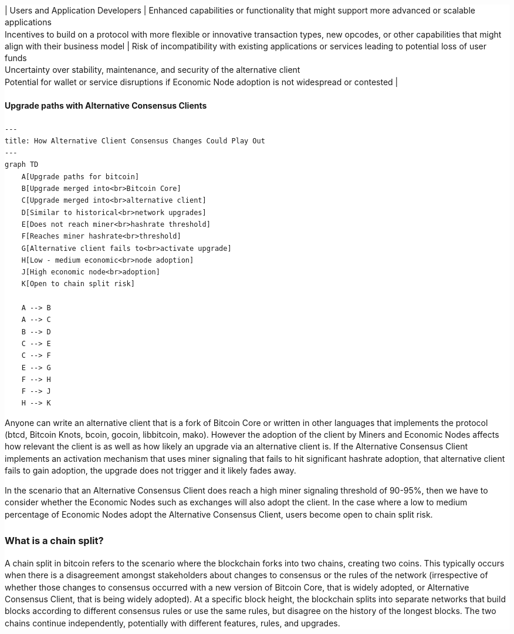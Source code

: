 | Users and Application Developers | Enhanced capabilities or functionality that might support more advanced or scalable applications<br> Incentives to build on a protocol with more flexible or innovative transaction types, new opcodes, or other capabilities that might align with their business model                  | Risk of incompatibility with existing applications or services leading to potential loss of user funds<br> Uncertainty over stability, maintenance, and security of the alternative client<br> Potential for wallet or service disruptions if Economic Node adoption is not widespread or contested                                                                                                      |

#### Upgrade paths with Alternative Consensus Clients

```mermaid
---
title: How Alternative Client Consensus Changes Could Play Out
---
graph TD
    A[Upgrade paths for bitcoin]
    B[Upgrade merged into<br>Bitcoin Core]
    C[Upgrade merged into<br>alternative client]
    D[Similar to historical<br>network upgrades]
    E[Does not reach miner<br>hashrate threshold]
    F[Reaches miner hashrate<br>threshold]
    G[Alternative client fails to<br>activate upgrade]
    H[Low - medium economic<br>node adoption]
    J[High economic node<br>adoption]
    K[Open to chain split risk]

    A --> B
    A --> C
    B --> D
    C --> E
    C --> F
    E --> G
    F --> H
    F --> J
    H --> K
```

Anyone can write an alternative client that is a fork of Bitcoin Core or written in other languages that implements the protocol (btcd, Bitcoin Knots, bcoin, gocoin, libbitcoin, mako). However the adoption of the client by Miners and Economic Nodes affects how relevant the client is as well as how likely an upgrade via an alternative client is. If the Alternative Consensus Client implements an activation mechanism that uses miner signaling that fails to hit significant hashrate adoption, that alternative client fails to gain adoption, the upgrade does not trigger and it likely fades away.

In the scenario that an Alternative Consensus Client does reach a high miner signaling threshold of 90-95%, then we have to consider whether the Economic Nodes such as exchanges will also adopt the client. In the case where a low to medium percentage of Economic Nodes adopt the Alternative Consensus Client, users become open to chain split risk.

### What is a chain split?

A chain split in bitcoin refers to the scenario where the blockchain forks into two chains, creating two coins. This typically occurs when there is a disagreement amongst stakeholders about changes to consensus or the rules of the network (irrespective of whether those changes to consensus occurred with a new version of Bitcoin Core, that is widely adopted, or Alternative Consensus Client, that is being widely adopted). At a specific block height, the blockchain splits into separate networks that build blocks according to different consensus rules or use the same rules, but disagree on the history of the longest blocks. The two chains continue independently, potentially with different features, rules, and upgrades.


[^1]: [https://blog.lopp.net/when-do-bitcoin-node-operators-upgrade/](https://blog.lopp.net/when-do-bitcoin-node-operators-upgrade/)
[^2]: [https://github.com/bitcoin/bitcoin/blob/v0.6.0/src/main.cpp#L1281-L1283](https://github.com/bitcoin/bitcoin/blob/v0.6.0/src/main.cpp#L1281-L1283)
[^3]: [https://bitcointalk.org/index.php?topic=63165.60](https://bitcointalk.org/index.php?topic=63165.60)
[^4]: [https://bitcoinmagazine.com/technical/bitcoin-changes-with-user-signaled-soft-forks](https://bitcoinmagazine.com/technical/bitcoin-changes-with-user-signaled-soft-forks)
[^5]: [https://lists.linuxfoundation.org/pipermail/bitcoin-dev/2022-April/020262.html](https://lists.linuxfoundation.org/pipermail/bitcoin-dev/2022-April/020262.html)
[^6]: [https://www.coinbase.com/legal/user_agreement/united_states](https://www.coinbase.com/legal/user_agreement/united_states)
[^7]: [https://www.blackrock.com/us/individual/resources/regulatory-documents/stream-document?stream=reg&product=IUS-IBIT-J&shareClass=NA&documentId=2212465%7E2224307%7E2275834%7E2249884&iframeUrlOverride=%2Fus%2Findividual%2Fliterature%2Fprospectus%2Fp-ishares-bitcoin-trust-12-31.pdf](https://www.blackrock.com/us/individual/resources/regulatory-documents/stream-document?stream=reg&product=IUS-IBIT-J&shareClass=NA&documentId=2212465%7E2224307%7E2275834%7E2249884&iframeUrlOverride=%2Fus%2Findividual%2Fliterature%2Fprospectus%2Fp-ishares-bitcoin-trust-12-31.pdf)
[^8]: There are examples where Media Influencers have been exiled or left the space in a scorched Earth manner
[^9]: The ASIC chips are mining against a block template. That block template adheres to certain consensus rules valid for one fork.
[^10]: [https://stratumprotocol.org/docs/](https://stratumprotocol.org/docs/)
[^11]: [https://bitcoinmagazine.com/technical/braidpool-a-second-competitor-in-decentralizing-mining](https://bitcoinmagazine.com/technical/braidpool-a-second-competitor-in-decentralizing-mining)
[^12]: When bitcoin was more nascent, Miners were likely more optimizing short-term revenue, but as the industry has grown the duration of the revenue considered has likely lengthened due to increased capital expenditures and in some cases taking longer term debt to finance equipment.
[^13]: [https://blog.bitmex.com/bitcoin-cores-competition/](https://blog.bitmex.com/bitcoin-cores-competition/)
[^14]: [https://blog.lopp.net/who-controls-bitcoin-core/](https://blog.lopp.net/who-controls-bitcoin-core/)
[^15]: There is no barrier to becoming a Protocol Developer. Any person in the world can become a Protocol Developer given sufficient experience and ability. There is no application process or committee that approves this.
[^16]: Equity investors, such as venture capital firms, have their interests aligned with application developers because of their ownership stakes in bitcoin-related businesses
[^17]: [https://lists.linuxfoundation.org/pipermail/bitcoin-dev/2017-April/013996.html](https://lists.linuxfoundation.org/pipermail/bitcoin-dev/2017-April/013996.html)
[^18]: [https://cointelegraph.com/news/how-greg-maxwell-exploited-bitcoin-unlimited-in-every-way-possible](https://cointelegraph.com/news/how-greg-maxwell-exploited-bitcoin-unlimited-in-every-way-possible)
[^19]: [https://dcgco.medium.com/bitcoin-scaling-agreement-at-consensus-2017-133521fe9a77](https://dcgco.medium.com/bitcoin-scaling-agreement-at-consensus-2017-133521fe9a77)
[^20]: [https://dcgco.medium.com/bitcoin-scaling-agreement-at-consensus-2017-133521fe9a77](https://dcgco.medium.com/bitcoin-scaling-agreement-at-consensus-2017-133521fe9a77)
[^21]: [https://dcgco.medium.com/bitcoin-scaling-agreement-at-consensus-2017-133521fe9a77](https://dcgco.medium.com/bitcoin-scaling-agreement-at-consensus-2017-133521fe9a77)
[^22]: [https://glossary.bitbo.io/uasf/#did-uasf-work-in-activating-segwit](https://glossary.bitbo.io/uasf/#did-uasf-work-in-activating-segwit)
[^23]: [https://bitcoinmagazine.com/culture/bitcoin-independence-day-how-this-watershed-day-defines-community-consensus](https://bitcoinmagazine.com/culture/bitcoin-independence-day-how-this-watershed-day-defines-community-consensus)
[^24]: [https://bitcoinmagazine.com/culture/bitcoin-independence-day-how-this-watershed-day-defines-community-consensus](https://bitcoinmagazine.com/culture/bitcoin-independence-day-how-this-watershed-day-defines-community-consensus)
[^25]: We expect this to change in the future when there are very popular utility applications with large user bases
[^26]: [https://en.bitcoin.it/wiki/Segwit_support](https://en.bitcoin.it/wiki/Segwit_support)
[^27]: [https://coin.dance/nodes](https://coin.dance/nodes)
[^28]: [https://cointelegraph.com/news/bitcoin-network-node-count-sets-new-all-time-high](https://cointelegraph.com/news/bitcoin-network-node-count-sets-new-all-time-high)
[^29]: [https://bitcoinmagazine.com/technical/the-long-history-and-disputed-desirability-of-alternative-bitcoin-implementations-1474637904](https://bitcoinmagazine.com/technical/the-long-history-and-disputed-desirability-of-alternative-bitcoin-implementations-1474637904)
[^30]: A business would have a really high bar for this given all the motivations against adopting an alternative client. The business would need to concretely answer “why is Bitcoin Core not adopting it?”
[^31]: The disruption does not necessarily require high transaction fee transactions, it could be done out of band with private mining mempool products
[^32]: [https://x.com/giacomozucco/status/1826219048528396784](https://x.com/giacomozucco/status/1826219048528396784)
[^33]: [https://www.blackrock.com/us/individual/resources/regulatory-documents/stream-document?stream=reg&product=IUS-IBIT-J&shareClass=NA&documentId=2212465%7E2224307%7E2275834%7E2249884&iframeUrlOverride=%2Fus%2Findividual%2Fliterature%2Fprospectus%2Fp-ishares-bitcoin-trust-12-31.pdf](https://www.blackrock.com/us/individual/resources/regulatory-documents/stream-document?stream=reg&product=IUS-IBIT-J&shareClass=NA&documentId=2212465%7E2224307%7E2275834%7E2249884&iframeUrlOverride=%2Fus%2Findividual%2Fliterature%2Fprospectus%2Fp-ishares-bitcoin-trust-12-31.pdf)